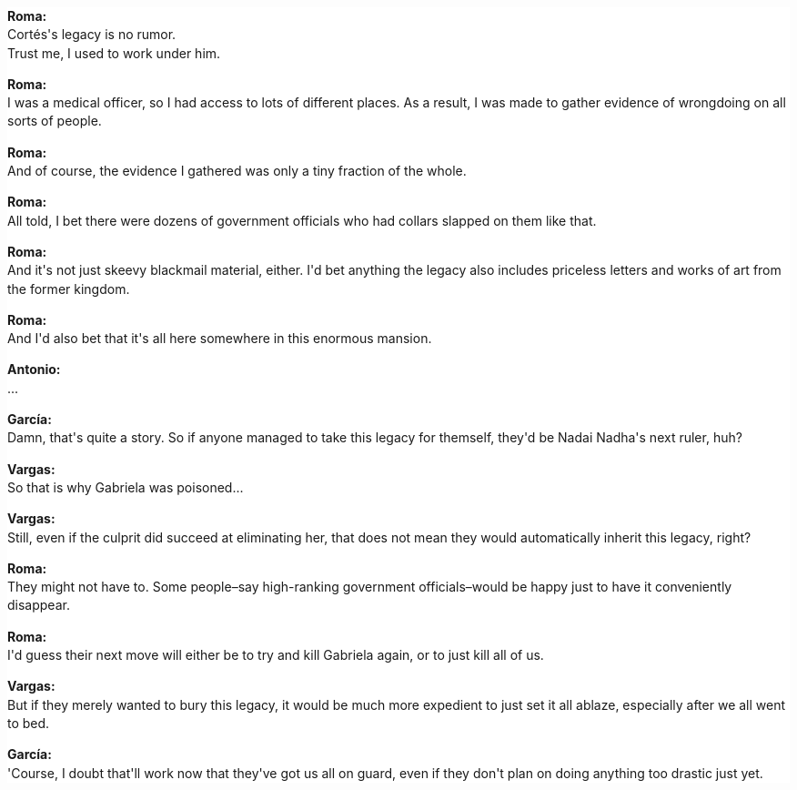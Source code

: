 **Roma:**   
Cortés's legacy is no rumor.  
Trust me, I used to work under him.  
  
   
**Roma:**   
I was a medical officer, so I had access to lots of different places. As a result, I was made to gather evidence of wrongdoing on all sorts of people.  
  
   
**Roma:**   
And of course, the evidence I gathered was only a tiny fraction of the whole.  
  
   
**Roma:**   
All told, I bet there were dozens of government officials who had collars slapped on them like that.  
  
   
**Roma:**   
And it's not just skeevy blackmail material, either. I'd bet anything the legacy also includes priceless letters and works of art from the former kingdom.  
  
   
**Roma:**   
And I'd also bet that it's all here somewhere in this enormous mansion.  
  
   
**Antonio:**   
...  
  
   
**García:**   
Damn, that's quite a story. So if anyone managed to take this legacy for themself, they'd be Nadai Nadha's next ruler, huh?  
  
   
**Vargas:**   
So that is why Gabriela was poisoned...  
  
   
**Vargas:**   
Still, even if the culprit did succeed at eliminating her, that does not mean they would automatically inherit this legacy, right?  
  
   
**Roma:**   
They might not have to. Some people&ndash;say high-ranking government officials&ndash;would be happy just to have it conveniently disappear.  
  
   
**Roma:**   
I'd guess their next move will either be to try and kill Gabriela again, or to just kill all of us.  
  
   
**Vargas:**   
But if they merely wanted to bury this legacy, it would be much more expedient to just set it all ablaze, especially after we all went to bed.  
  
   
**García:**   
'Course, I doubt that'll work now that they've got us all on guard, even if they don't plan on doing anything too drastic just yet.  
  